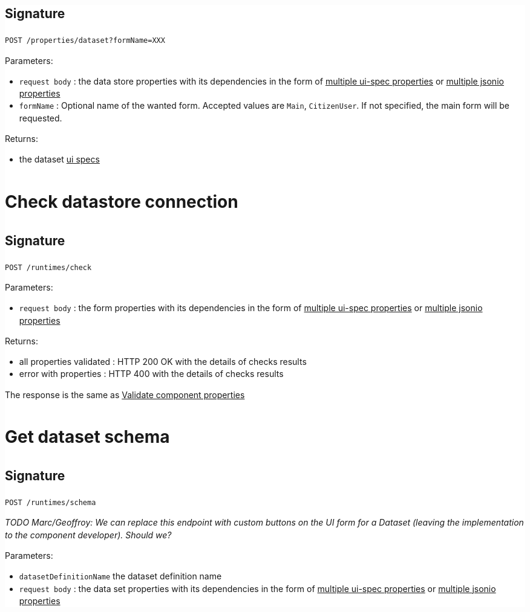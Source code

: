 ## Signature

```
POST /properties/dataset?formName=XXX
```

Parameters:

- `request body` : the data store properties with its dependencies in the form of [multiple ui-spec properties](#multiple-ui-spec-properties-format) or [multiple jsonio properties](#multiple-json-io-properties-format)
- `formName` : Optional name of the wanted form. Accepted values are `Main`, `CitizenUser`. If not specified, the main form will be requested.

Returns:

- the dataset [ui specs](#ui-spec-format)

# Check datastore connection

## Signature

```
POST /runtimes/check
```

Parameters:

- `request body` : the form properties with its dependencies in the form of [multiple ui-spec properties](#multiple-ui-spec-properties-format) or [multiple jsonio properties](#multiple-json-io-properties-format)

Returns:

- all properties validated : HTTP 200 OK with the details of checks results
- error with properties : HTTP 400 with the details of checks results

The response is the same as [Validate component properties](Validate-component-properties)



# Get dataset schema

## Signature

```
POST /runtimes/schema
```

_TODO Marc/Geoffroy: We can replace this endpoint with custom buttons on the UI form for a Dataset (leaving the implementation to the component developer). Should we?_

Parameters:

- `datasetDefinitionName` the dataset definition name
- `request body` : the data set properties with its dependencies in the form of [multiple ui-spec properties](#multiple-ui-spec-properties-format) or [multiple jsonio properties](#multiple-json-io-properties-format)
